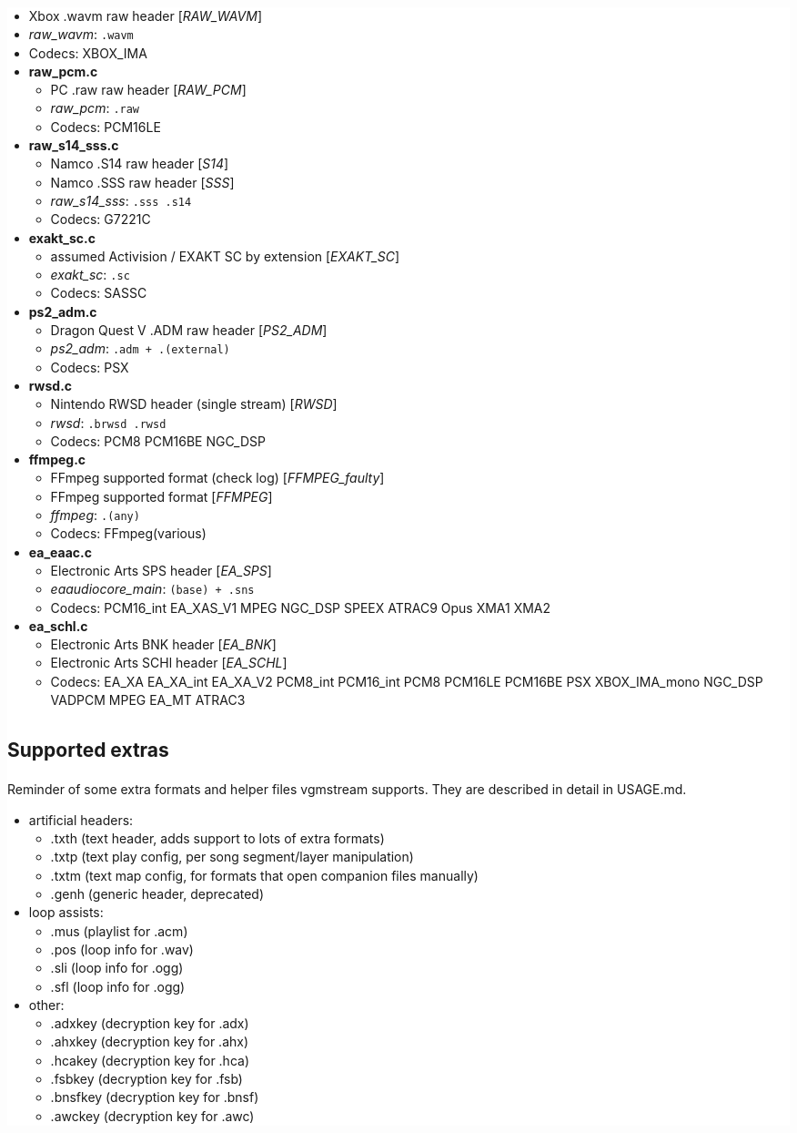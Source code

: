   - Xbox .wavm raw header [*RAW_WAVM*]
  - *raw_wavm*: `.wavm`
  - Codecs: XBOX_IMA
- **raw_pcm.c**
  - PC .raw raw header [*RAW_PCM*]
  - *raw_pcm*: `.raw`
  - Codecs: PCM16LE
- **raw_s14_sss.c**
  - Namco .S14 raw header [*S14*]
  - Namco .SSS raw header [*SSS*]
  - *raw_s14_sss*: `.sss .s14`
  - Codecs: G7221C
- **exakt_sc.c**
  - assumed Activision / EXAKT SC by extension [*EXAKT_SC*]
  - *exakt_sc*: `.sc`
  - Codecs: SASSC
- **ps2_adm.c**
  - Dragon Quest V .ADM raw header [*PS2_ADM*]
  - *ps2_adm*: `.adm + .(external)`
  - Codecs: PSX
- **rwsd.c**
  - Nintendo RWSD header (single stream) [*RWSD*]
  - *rwsd*: `.brwsd .rwsd`
  - Codecs: PCM8 PCM16BE NGC_DSP
- **ffmpeg.c**
  - FFmpeg supported format (check log) [*FFMPEG_faulty*]
  - FFmpeg supported format [*FFMPEG*]
  - *ffmpeg*: `.(any)`
  - Codecs: FFmpeg(various)
- **ea_eaac.c**
  - Electronic Arts SPS header [*EA_SPS*]
  - *eaaudiocore_main*: `(base) + .sns`
  - Codecs: PCM16_int EA_XAS_V1 MPEG NGC_DSP SPEEX ATRAC9 Opus XMA1 XMA2
- **ea_schl.c**
  - Electronic Arts BNK header [*EA_BNK*]
  - Electronic Arts SCHl header [*EA_SCHL*]
  - Codecs: EA_XA EA_XA_int EA_XA_V2 PCM8_int PCM16_int PCM8 PCM16LE PCM16BE PSX XBOX_IMA_mono NGC_DSP VADPCM MPEG EA_MT ATRAC3

## Supported extras
Reminder of some extra formats and helper files vgmstream supports. They are described
in detail in USAGE.md.

- artificial headers:
  - .txth (text header, adds support to lots of extra formats)
  - .txtp (text play config, per song segment/layer manipulation)
  - .txtm (text map config, for formats that open companion files manually)
  - .genh (generic header, deprecated)
- loop assists:
  - .mus (playlist for .acm)
  - .pos (loop info for .wav)
  - .sli (loop info for .ogg)
  - .sfl (loop info for .ogg)
- other:
  - .adxkey (decryption key for .adx)
  - .ahxkey (decryption key for .ahx)
  - .hcakey (decryption key for .hca)
  - .fsbkey (decryption key for .fsb)
  - .bnsfkey (decryption key for .bnsf)
  - .awckey (decryption key for .awc)
